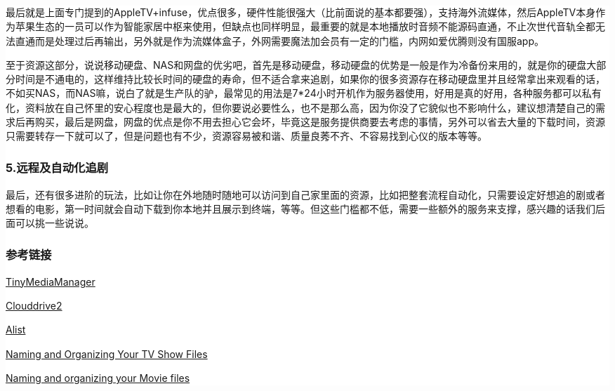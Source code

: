 

最后就是上面专门提到的AppleTV+infuse，优点很多，硬件性能很强大（比前面说的基本都要强），支持海外流媒体，然后AppleTV本身作为苹果生态的一员可以作为智能家居中枢来使用，但缺点也同样明显，最重要的就是本地播放时音频不能源码直通，不止次世代音轨全都无法直通而是处理过后再输出，另外就是作为流媒体盒子，外网需要魔法加会员有一定的门槛，内网如爱优腾则没有国服app。



至于资源这部分，说说移动硬盘、NAS和网盘的优劣吧，首先是移动硬盘，移动硬盘的优势是一般是作为冷备份来用的，就是你的硬盘大部分时间是不通电的，这样维持比较长时间的硬盘的寿命，但不适合拿来追剧，如果你的很多资源存在移动硬盘里并且经常拿出来观看的话，不如买NAS，而NAS嘛，说白了就是生产队的驴，最常见的用法是7*24小时开机作为服务器使用，好用是真的好用，各种服务都可以私有化，资料放在自己怀里的安心程度也是最大的，但你要说必要性么，也不是那么高，因为你没了它貌似也不影响什么，建议想清楚自己的需求后再购买，最后是网盘，网盘的优点是你不用去担心它会坏，毕竟这是服务提供商要去考虑的事情，另外可以省去大量的下载时间，资源只需要转存一下就可以了，但是问题也有不少，资源容易被和谐、质量良莠不齐、不容易找到心仪的版本等等。



### 5.远程及自动化追剧

最后，还有很多进阶的玩法，比如让你在外地随时随地可以访问到自己家里面的资源，比如把整套流程自动化，只需要设定好想追的剧或者想看的电影，第一时间就会自动下载到你本地并且展示到终端，等等。但这些门槛都不低，需要一些额外的服务来支撑，感兴趣的话我们后面可以挑一些说说。



### 参考链接

[TinyMediaManager](https://www.tinymediamanager.org/)

[Clouddrive2](https://www.clouddrive2.com/)

[Alist](https://alist.nn.ci/zh/)

[Naming and Organizing Your TV Show Files](https://support.plex.tv/articles/naming-and-organizing-your-tv-show-files/)

[Naming and organizing your Movie files](https://support.plex.tv/articles/naming-and-organizing-your-movie-media-files/)
